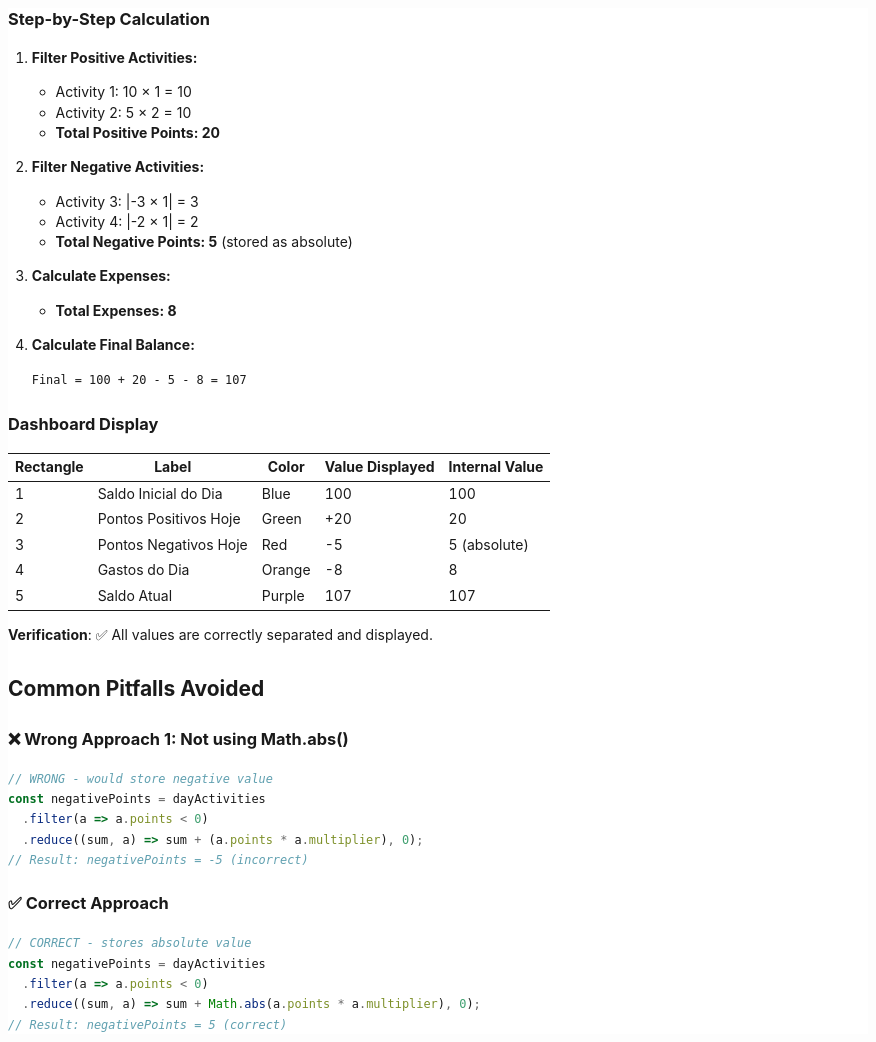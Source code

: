 ### Step-by-Step Calculation

1. **Filter Positive Activities:**
   - Activity 1: 10 × 1 = 10
   - Activity 2: 5 × 2 = 10
   - **Total Positive Points: 20**

2. **Filter Negative Activities:**
   - Activity 3: |-3 × 1| = 3
   - Activity 4: |-2 × 1| = 2
   - **Total Negative Points: 5** (stored as absolute)

3. **Calculate Expenses:**
   - **Total Expenses: 8**

4. **Calculate Final Balance:**
   ```
   Final = 100 + 20 - 5 - 8 = 107
   ```

### Dashboard Display

| Rectangle | Label | Color | Value Displayed | Internal Value |
|-----------|-------|-------|-----------------|----------------|
| 1 | Saldo Inicial do Dia | Blue | 100 | 100 |
| 2 | Pontos Positivos Hoje | Green | +20 | 20 |
| 3 | Pontos Negativos Hoje | Red | -5 | 5 (absolute) |
| 4 | Gastos do Dia | Orange | -8 | 8 |
| 5 | Saldo Atual | Purple | 107 | 107 |

**Verification**: ✅ All values are correctly separated and displayed.

## Common Pitfalls Avoided

### ❌ Wrong Approach 1: Not using Math.abs()
```typescript
// WRONG - would store negative value
const negativePoints = dayActivities
  .filter(a => a.points < 0)
  .reduce((sum, a) => sum + (a.points * a.multiplier), 0);
// Result: negativePoints = -5 (incorrect)
```

### ✅ Correct Approach
```typescript
// CORRECT - stores absolute value
const negativePoints = dayActivities
  .filter(a => a.points < 0)
  .reduce((sum, a) => sum + Math.abs(a.points * a.multiplier), 0);
// Result: negativePoints = 5 (correct)
```
